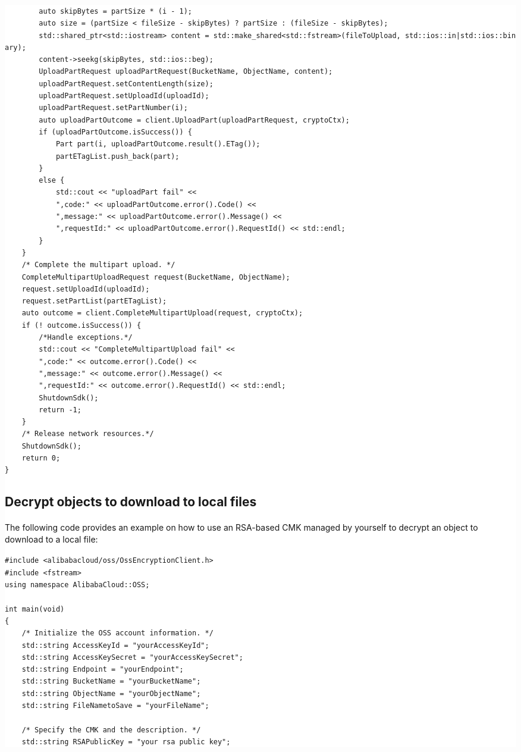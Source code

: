 ```
        auto skipBytes = partSize * (i - 1);
        auto size = (partSize < fileSize - skipBytes) ? partSize : (fileSize - skipBytes);
        std::shared_ptr<std::iostream> content = std::make_shared<std::fstream>(fileToUpload, std::ios::in|std::ios::binary);
        content->seekg(skipBytes, std::ios::beg);
        UploadPartRequest uploadPartRequest(BucketName, ObjectName, content);
        uploadPartRequest.setContentLength(size);
        uploadPartRequest.setUploadId(uploadId);
        uploadPartRequest.setPartNumber(i);
        auto uploadPartOutcome = client.UploadPart(uploadPartRequest, cryptoCtx);
        if (uploadPartOutcome.isSuccess()) {
            Part part(i, uploadPartOutcome.result().ETag());
            partETagList.push_back(part);
        }
        else {
            std::cout << "uploadPart fail" <<
            ",code:" << uploadPartOutcome.error().Code() <<
            ",message:" << uploadPartOutcome.error().Message() <<
            ",requestId:" << uploadPartOutcome.error().RequestId() << std::endl;
        }
    }
    /* Complete the multipart upload. */
    CompleteMultipartUploadRequest request(BucketName, ObjectName);
    request.setUploadId(uploadId);
    request.setPartList(partETagList);
    auto outcome = client.CompleteMultipartUpload(request, cryptoCtx);
    if (! outcome.isSuccess()) {
        /*Handle exceptions.*/
        std::cout << "CompleteMultipartUpload fail" <<
        ",code:" << outcome.error().Code() <<
        ",message:" << outcome.error().Message() <<
        ",requestId:" << outcome.error().RequestId() << std::endl;
        ShutdownSdk();
        return -1;
    }
    /* Release network resources.*/
    ShutdownSdk();
    return 0;
}
```

## Decrypt objects to download to local files

The following code provides an example on how to use an RSA-based CMK managed by yourself to decrypt an object to download to a local file:

```
#include <alibabacloud/oss/OssEncryptionClient.h>
#include <fstream>
using namespace AlibabaCloud::OSS;

int main(void)
{
    /* Initialize the OSS account information. */
    std::string AccessKeyId = "yourAccessKeyId";
    std::string AccessKeySecret = "yourAccessKeySecret";
    std::string Endpoint = "yourEndpoint";
    std::string BucketName = "yourBucketName";
    std::string ObjectName = "yourObjectName";
    std::string FileNametoSave = "yourFileName";

    /* Specify the CMK and the description. */
    std::string RSAPublicKey = "your rsa public key";
```